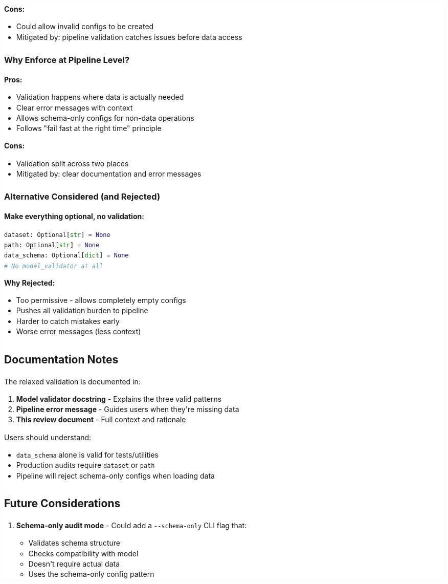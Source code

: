**Cons:**

- Could allow invalid configs to be created
- Mitigated by: pipeline validation catches issues before data access

### Why Enforce at Pipeline Level?

**Pros:**

- Validation happens where data is actually needed
- Clear error messages with context
- Allows schema-only configs for non-data operations
- Follows "fail fast at the right time" principle

**Cons:**

- Validation split across two places
- Mitigated by: clear documentation and error messages

### Alternative Considered (and Rejected)

**Make everything optional, no validation:**

```python
dataset: Optional[str] = None
path: Optional[str] = None
data_schema: Optional[dict] = None
# No model_validator at all
```

**Why Rejected:**

- Too permissive - allows completely empty configs
- Pushes all validation burden to pipeline
- Harder to catch mistakes early
- Worse error messages (less context)

## Documentation Notes

The relaxed validation is documented in:

1. **Model validator docstring** - Explains the three valid patterns
2. **Pipeline error message** - Guides users when they're missing data
3. **This review document** - Full context and rationale

Users should understand:

- `data_schema` alone is valid for tests/utilities
- Production audits require `dataset` or `path`
- Pipeline will reject schema-only configs when loading data

## Future Considerations

1. **Schema-only audit mode** - Could add a `--schema-only` CLI flag that:

   - Validates schema structure
   - Checks compatibility with model
   - Doesn't require actual data
   - Uses the schema-only config pattern
